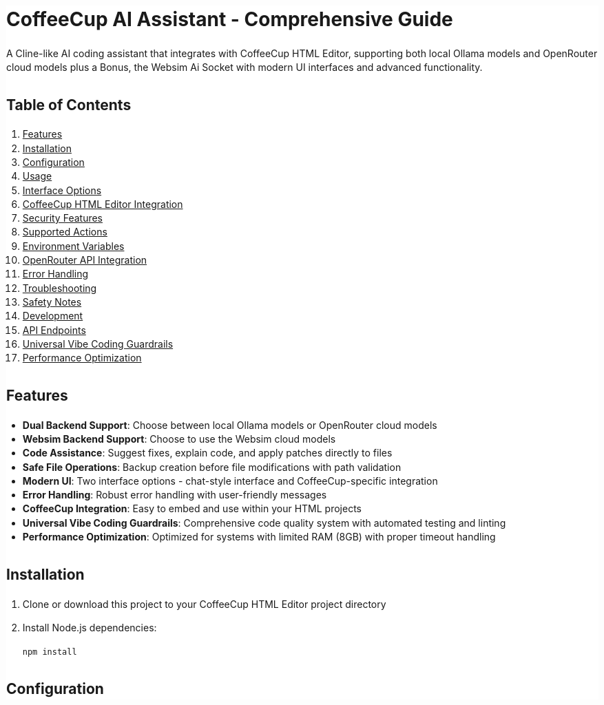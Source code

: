 # CoffeeCup AI Assistant - Comprehensive Guide

A Cline-like AI coding assistant that integrates with CoffeeCup HTML Editor, supporting both local Ollama models and OpenRouter cloud models plus a Bonus, the Websim Ai Socket with modern UI interfaces and advanced functionality.

## Table of Contents

1. [Features](#features)
2. [Installation](#installation)
3. [Configuration](#configuration)
4. [Usage](#usage)
5. [Interface Options](#interface-options)
6. [CoffeeCup HTML Editor Integration](#coffeecup-html-editor-integration)
7. [Security Features](#security-features)
8. [Supported Actions](#supported-actions)
9. [Environment Variables](#environment-variables)
10. [OpenRouter API Integration](#openrouter-api-integration)
11. [Error Handling](#error-handling)
12. [Troubleshooting](#troubleshooting)
13. [Safety Notes](#safety-notes)
14. [Development](#development)
15. [API Endpoints](#api-endpoints)
16. [Universal Vibe Coding Guardrails](#universal-vibe-coding-guardrails)
17. [Performance Optimization](#performance)

## Features

- **Dual Backend Support**: Choose between local Ollama models or OpenRouter cloud models
- **Websim Backend Support**: Choose to use the Websim cloud models
- **Code Assistance**: Suggest fixes, explain code, and apply patches directly to files
- **Safe File Operations**: Backup creation before file modifications with path validation
- **Modern UI**: Two interface options - chat-style interface and CoffeeCup-specific integration
- **Error Handling**: Robust error handling with user-friendly messages
- **CoffeeCup Integration**: Easy to embed and use within your HTML projects
- **Universal Vibe Coding Guardrails**: Comprehensive code quality system with automated testing and linting
- **Performance Optimization**: Optimized for systems with limited RAM (8GB) with proper timeout handling

## Installation

1. Clone or download this project to your CoffeeCup HTML Editor project directory
2. Install Node.js dependencies:

   ```bash
   npm install
   ```

## Configuration
